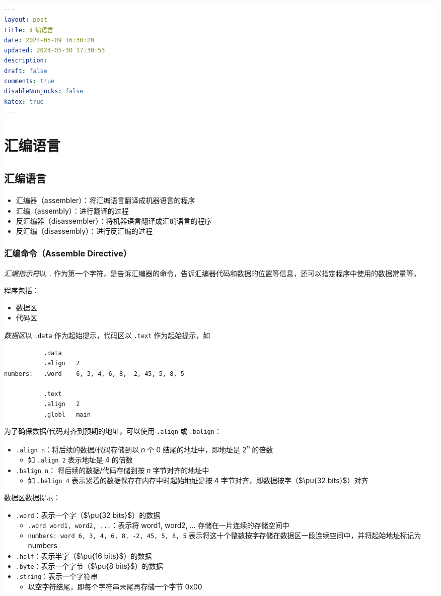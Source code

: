 ```yaml
---
layout: post
title: 汇编语言
date: 2024-05-09 16:30:20
updated: 2024-05-30 17:30:53
description:
draft: false
comments: true
disableNunjucks: false
katex: true
---
```


# 汇编语言

## 汇编语言

- 汇编器（assembler）：将汇编语言翻译成机器语言的程序
- 汇编（assembly）：进行翻译的过程
- 反汇编器（disassembler）：将机器语言翻译成汇编语言的程序
- 反汇编（disassembly）：进行反汇编的过程

### 汇编命令（Assemble Directive）

*汇编指示符*以 `.` 作为第一个字符，是告诉汇编器的命令，告诉汇编器代码和数据的位置等信息，还可以指定程序中使用的数据常量等。

程序包括：
- 数据区
- 代码区

*数据区*以 `.data` 作为起始提示，代码区以 `.text` 作为起始提示，如

```riscvasm
           .data
           .align   2
numbers:   .word    6, 3, 4, 6, 8, -2, 45, 5, 8, 5

           .text
           .align   2
           .globl   main
```

为了确保数据/代码对齐到预期的地址，可以使用 `.align` 或 `.balign`：
- `.align n`：将后续的数据/代码存储到以 $n$ 个 $0$ 结尾的地址中，即地址是 $2^n$ 的倍数
    - 如 `.align 2` 表示地址是 $4$ 的倍数
- `.balign n`：
将后续的数据/代码存储到按 $n$ 字节对齐的地址中
    - 如 `.balign 4` 表示紧着的数据保存在内存中时起始地址是按 $4$ 字节对齐，即数据按字（$\pu{32 bits}$）对齐

数据区数据提示：
- `.word`：表示一个字（$\pu{32 bits}$）的数据
    - `.word word1, word2, ...`：表示将 word1, word2, ... 存储在一片连续的存储空间中
    - `numbers: word 6, 3, 4, 6, 8, -2, 45, 5, 8, 5` 表示将这十个整数按字存储在数据区一段连续空间中，并将起始地址标记为 numbers
- `.half`：表示半字（$\pu{16 bits}$）的数据
- `.byte`：表示一个字节（$\pu{8 bits}$）的数据
- `.string`：表示一个字符串
    - 以空字符结尾，即每个字符串末尾再存储一个字节 0x00

